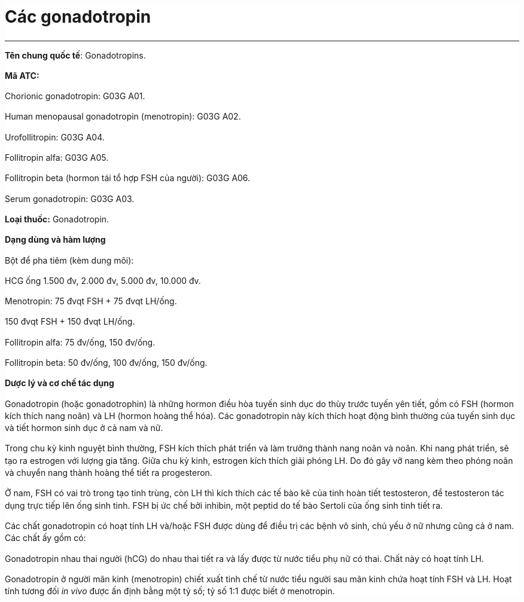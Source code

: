 # Các gonadotropin

---

**Tên chung quốc tế**: Gonadotropins.

**Mã ATC:**

Chorionic gonadotropin: G03G A01.

Human menopausal gonadotropin (menotropin): G03G A02.

Urofollitropin: G03G A04.

Follitropin alfa: G03G A05.

Follitropin beta (hormon tái tổ hợp FSH của người): G03G A06.

Serum gonadotropin: G03G A03.

**Loại thuốc:** Gonadotropin.

**Dạng dùng và hàm lượng**

Bột để pha tiêm (kèm dung môi):

HCG ống 1.500 đv, 2.000 đv, 5.000 đv, 10.000 đv.

Menotropin: 75 đvqt FSH + 75 đvqt LH/ống.

150 đvqt FSH + 150 đvqt LH/ống.

Follitropin alfa: 75 đv/ống, 150 đv/ống.

Follitropin beta: 50 đv/ống, 100 đv/ống, 150 đv/ống.

**Dược lý và cơ chế tác dụng**

Gonadotropin (hoặc gonadotrophin) là những hormon điều hòa tuyến sinh dục do thùy trước tuyến yên tiết, gồm có FSH (hormon kích thích nang noãn) và LH (hormon hoàng thể hóa). Các gonadotropin này kích thích hoạt động bình thường của tuyến sinh dục và tiết hormon sinh dục ở cả nam và nữ.

Trong chu kỳ kinh nguyệt bình thường, FSH kích thích phát triển và làm trưởng thành nang noãn và noãn. Khi nang phát triển, sẽ tạo ra estrogen với lượng gia tăng. Giữa chu kỳ kinh, estrogen kích thích giải phóng LH. Do đó gây vỡ nang kèm theo phóng noãn và chuyển nang thành hoàng thể tiết ra progesteron.

Ở nam, FSH có vai trò trong tạo tinh trùng, còn LH thì kích thích các tế bào kẽ của tinh hoàn tiết testosteron, để testosteron tác dụng trực tiếp lên ống sinh tinh. FSH bị ức chế bởi inhibin, một peptid do tế bào Sertoli của ống sinh tinh tiết ra.

Các chất gonadotropin có hoạt tính LH và/hoặc FSH được dùng để điều trị các bệnh vô sinh, chủ yếu ở nữ nhưng cũng cả ở nam. Các chất ấy gồm có:

Gonadotropin nhau thai người (hCG) do nhau thai tiết ra và lấy được từ nước tiểu phụ nữ có thai. Chất này có hoạt tính LH.

Gonadotropin ở người mãn kinh (menotropin) chiết xuất tinh chế từ nước tiểu người sau mãn kinh chứa hoạt tính FSH và LH. Hoạt tính tương đối _in vivo_ được ấn định bằng một tỷ số; tỷ số 1:1 được biết ở menotropin.
